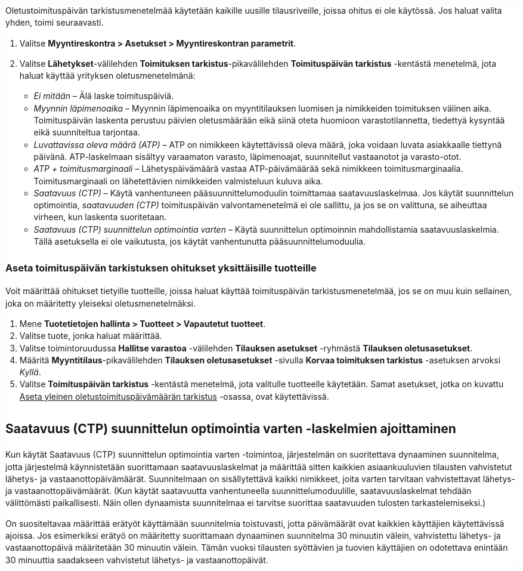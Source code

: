 Oletustoimituspäivän tarkistusmenetelmää käytetään kaikille uusille tilausriveille, joissa ohitus ei ole käytössä. Jos haluat valita yhden, toimi seuraavasti.

1. Valitse **Myyntireskontra \> Asetukset \> Myyntireskontran parametrit**.
1. Valitse **Lähetykset**-välilehden **Toimituksen tarkistus**-pikavälilehden **Toimituspäivän tarkistus** -kentästä menetelmä, jota haluat käyttää yrityksen oletusmenetelmänä:

    - *Ei mitään* – Älä laske toimituspäiviä.
    - *Myynnin läpimenoaika* – Myynnin läpimenoaika on myyntitilauksen luomisen ja nimikkeiden toimituksen välinen aika. Toimituspäivän laskenta perustuu päivien oletusmäärään eikä siinä oteta huomioon varastotilannetta, tiedettyä kysyntää eikä suunniteltua tarjontaa.
    - *Luvattavissa oleva määrä (ATP)* – ATP on nimikkeen käytettävissä oleva määrä, joka voidaan luvata asiakkaalle tiettynä päivänä. ATP-laskelmaan sisältyy varaamaton varasto, läpimenoajat, suunnitellut vastaanotot ja varasto-otot.
    - *ATP + toimitusmarginaali* – Lähetyspäivämäärä vastaa ATP-päivämäärää sekä nimikkeen toimitusmarginaalia. Toimitusmarginaali on lähetettävien nimikkeiden valmisteluun kuluva aika.
    - *Saatavuus (CTP)* – Käytä vanhentuneen pääsuunnittelumoduulin toimittamaa saatavuuslaskelmaa. Jos käytät suunnittelun optimointia, *saatavuuden (CTP)* toimituspäivän valvontamenetelmä ei ole sallittu, ja jos se on valittuna, se aiheuttaa virheen, kun laskenta suoritetaan.
    - *Saatavuus (CTP) suunnittelun optimointia varten* – Käytä suunnittelun optimoinnin mahdollistamia saatavuuslaskelmia. Tällä asetuksella ei ole vaikutusta, jos käytät vanhentunutta pääsuunnittelumoduulia.

### <a name="set-delivery-date-control-overrides-for-individual-products"></a>Aseta toimituspäivän tarkistuksen ohitukset yksittäisille tuotteille

Voit määrittää ohitukset tietyille tuotteille, joissa haluat käyttää toimituspäivän tarkistusmenetelmää, jos se on muu kuin sellainen, joka on määritetty yleiseksi oletusmenetelmäksi.

1. Mene **Tuotetietojen hallinta \> Tuotteet \> Vapautetut tuotteet**.
1. Valitse tuote, jonka haluat määrittää.
1. Valitse toimintoruudussa **Hallitse varastoa** -välilehden **Tilauksen asetukset** -ryhmästä **Tilauksen oletusasetukset**.
1. Määritä **Myyntitilaus**-pikavälilehden **Tilauksen oletusasetukset** -sivulla **Korvaa toimituksen tarkistus** -asetuksen arvoksi *Kyllä*.
1. Valitse **Toimituspäivän tarkistus** -kentästä menetelmä, jota valitulle tuotteelle käytetään. Samat asetukset, jotka on kuvattu [Aseta yleinen oletustoimituspäivämäärän tarkistus](#global-default) -osassa, ovat käytettävissä.

## <a name="schedule-ctp-for-planning-optimization-calculations"></a><a name="batch-job"></a>Saatavuus (CTP) suunnittelun optimointia varten -laskelmien ajoittaminen

Kun käytät Saatavuus (CTP) suunnittelun optimointia varten -toimintoa, järjestelmän on suoritettava dynaaminen suunnitelma, jotta järjestelmä käynnistetään suorittamaan saatavuuslaskelmat ja määrittää sitten kaikkien asiaankuuluvien tilausten vahvistetut lähetys- ja vastaanottopäivämäärät. Suunnitelmaan on sisällytettävä kaikki nimikkeet, joita varten tarvitaan vahvistettavat lähetys- ja vastaanottopäivämäärät. (Kun käytät saatavuutta vanhentuneella suunnittelumoduulille, saatavuuslaskelmat tehdään välittömästi paikallisesti. Näin ollen dynaamista suunnitelmaa ei tarvitse suorittaa saatavuuden tulosten tarkastelemiseksi.)

On suositeltavaa määrittää erätyöt käyttämään suunnitelmia toistuvasti, jotta päivämäärät ovat kaikkien käyttäjien käytettävissä ajoissa. Jos esimerkiksi erätyö on määritetty suorittamaan dynaaminen suunnitelma 30 minuutin välein, vahvistettu lähetys- ja vastaanottopäivä määritetään 30 minuutin välein. Tämän vuoksi tilausten syöttävien ja tuovien käyttäjien on odotettava enintään 30 minuuttia saadakseen vahvistetut lähetys- ja vastaanottopäivät.
